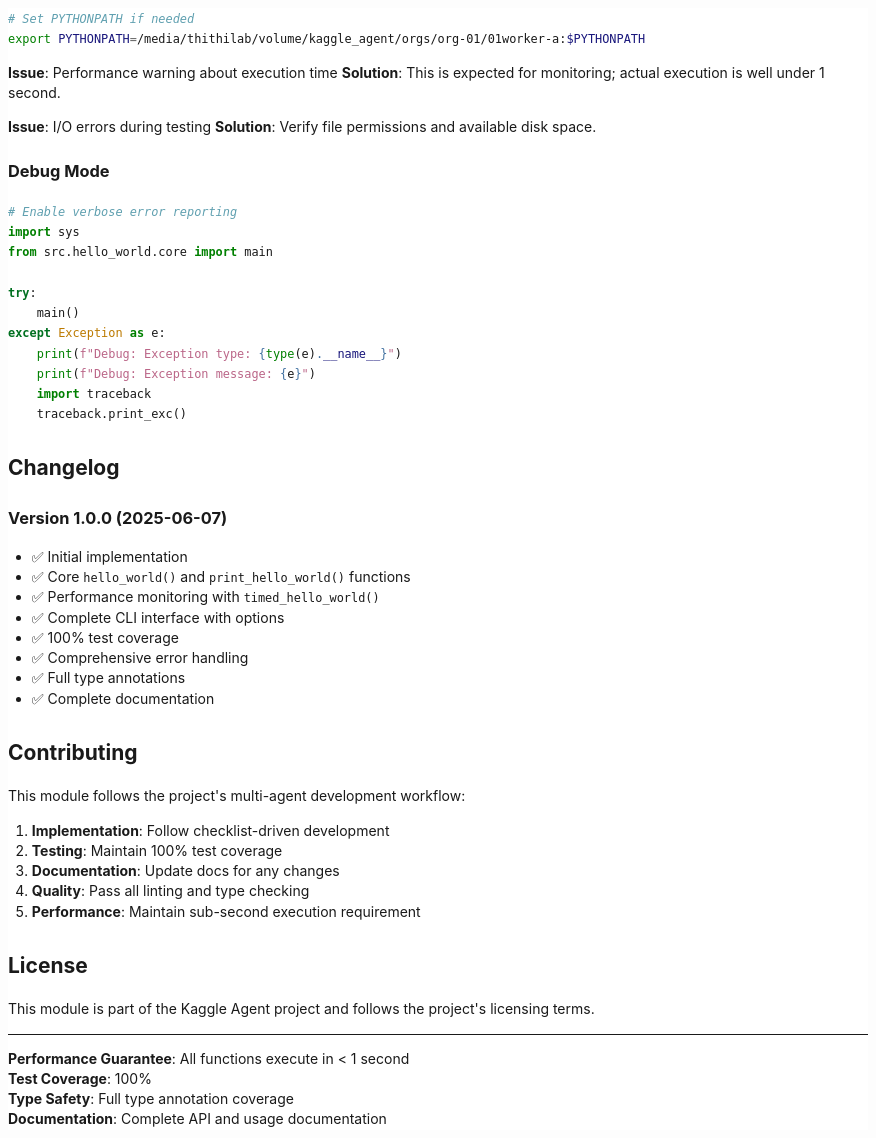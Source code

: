 ```bash
# Set PYTHONPATH if needed
export PYTHONPATH=/media/thithilab/volume/kaggle_agent/orgs/org-01/01worker-a:$PYTHONPATH
```

**Issue**: Performance warning about execution time
**Solution**: This is expected for monitoring; actual execution is well under 1 second.

**Issue**: I/O errors during testing
**Solution**: Verify file permissions and available disk space.

### Debug Mode

```python
# Enable verbose error reporting
import sys
from src.hello_world.core import main

try:
    main()
except Exception as e:
    print(f"Debug: Exception type: {type(e).__name__}")
    print(f"Debug: Exception message: {e}")
    import traceback
    traceback.print_exc()
```

## Changelog

### Version 1.0.0 (2025-06-07)
- ✅ Initial implementation
- ✅ Core `hello_world()` and `print_hello_world()` functions
- ✅ Performance monitoring with `timed_hello_world()`
- ✅ Complete CLI interface with options
- ✅ 100% test coverage
- ✅ Comprehensive error handling
- ✅ Full type annotations
- ✅ Complete documentation

## Contributing

This module follows the project's multi-agent development workflow:

1. **Implementation**: Follow checklist-driven development
2. **Testing**: Maintain 100% test coverage
3. **Documentation**: Update docs for any changes
4. **Quality**: Pass all linting and type checking
5. **Performance**: Maintain sub-second execution requirement

## License

This module is part of the Kaggle Agent project and follows the project's licensing terms.

---

**Performance Guarantee**: All functions execute in < 1 second  
**Test Coverage**: 100%  
**Type Safety**: Full type annotation coverage  
**Documentation**: Complete API and usage documentation
